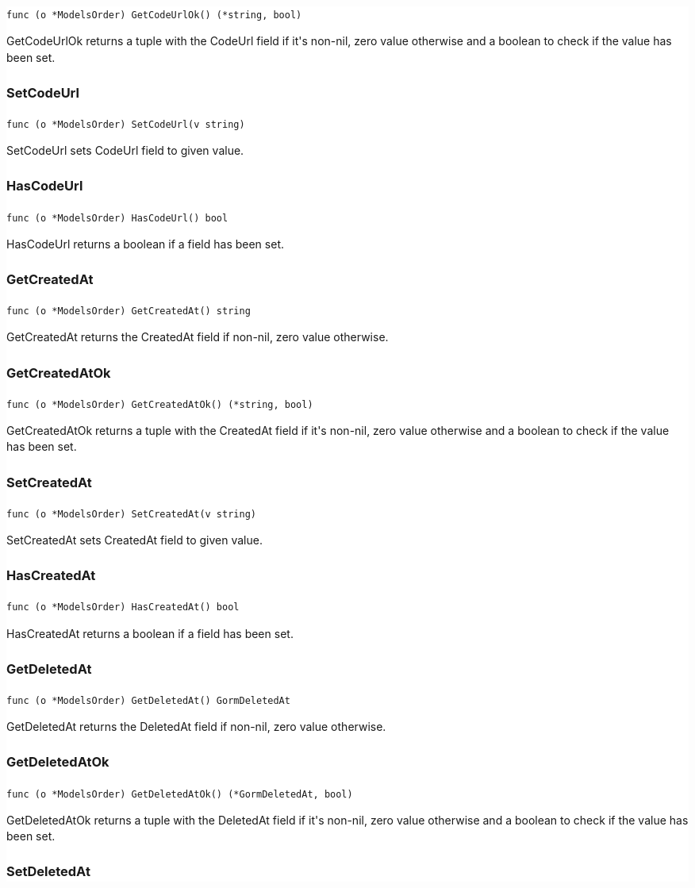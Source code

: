 `func (o *ModelsOrder) GetCodeUrlOk() (*string, bool)`

GetCodeUrlOk returns a tuple with the CodeUrl field if it's non-nil, zero value otherwise
and a boolean to check if the value has been set.

### SetCodeUrl

`func (o *ModelsOrder) SetCodeUrl(v string)`

SetCodeUrl sets CodeUrl field to given value.

### HasCodeUrl

`func (o *ModelsOrder) HasCodeUrl() bool`

HasCodeUrl returns a boolean if a field has been set.

### GetCreatedAt

`func (o *ModelsOrder) GetCreatedAt() string`

GetCreatedAt returns the CreatedAt field if non-nil, zero value otherwise.

### GetCreatedAtOk

`func (o *ModelsOrder) GetCreatedAtOk() (*string, bool)`

GetCreatedAtOk returns a tuple with the CreatedAt field if it's non-nil, zero value otherwise
and a boolean to check if the value has been set.

### SetCreatedAt

`func (o *ModelsOrder) SetCreatedAt(v string)`

SetCreatedAt sets CreatedAt field to given value.

### HasCreatedAt

`func (o *ModelsOrder) HasCreatedAt() bool`

HasCreatedAt returns a boolean if a field has been set.

### GetDeletedAt

`func (o *ModelsOrder) GetDeletedAt() GormDeletedAt`

GetDeletedAt returns the DeletedAt field if non-nil, zero value otherwise.

### GetDeletedAtOk

`func (o *ModelsOrder) GetDeletedAtOk() (*GormDeletedAt, bool)`

GetDeletedAtOk returns a tuple with the DeletedAt field if it's non-nil, zero value otherwise
and a boolean to check if the value has been set.

### SetDeletedAt
